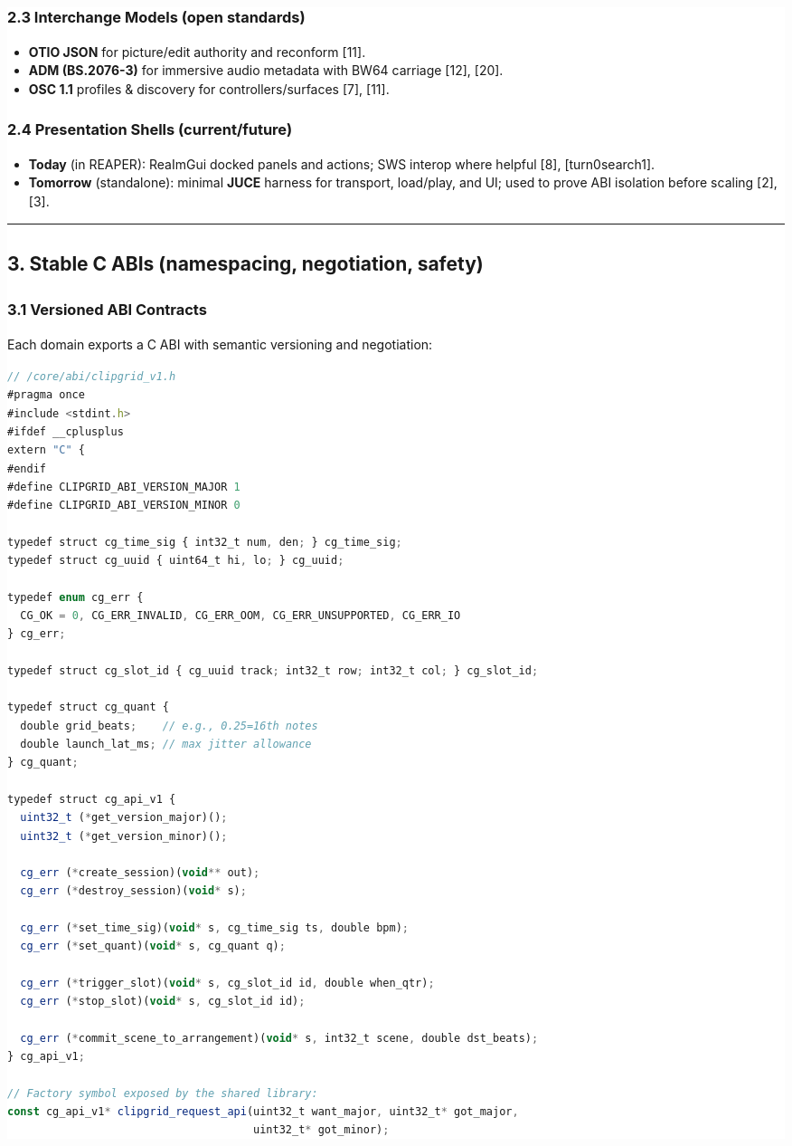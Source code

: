 ### **2.3 Interchange Models (open standards)**

- **OTIO JSON** for picture/edit authority and reconform [11].
- **ADM (BS.2076-3)** for immersive audio metadata with BW64 carriage [12], [20].
- **OSC 1.1** profiles & discovery for controllers/surfaces [7], [11].

### **2.4 Presentation Shells (current/future)**

- **Today** (in REAPER): ReaImGui docked panels and actions; SWS interop where helpful [8], [turn0search1].
- **Tomorrow** (standalone): minimal **JUCE** harness for transport, load/play, and UI; used to prove ABI isolation before scaling [2], [3].

***

## **3. Stable C ABIs (namespacing, negotiation, safety)**

### **3.1 Versioned ABI Contracts**

Each domain exports a C ABI with semantic versioning and negotiation:

```javascript
// /core/abi/clipgrid_v1.h
#pragma once
#include <stdint.h>
#ifdef __cplusplus
extern "C" {
#endif
#define CLIPGRID_ABI_VERSION_MAJOR 1
#define CLIPGRID_ABI_VERSION_MINOR 0

typedef struct cg_time_sig { int32_t num, den; } cg_time_sig;
typedef struct cg_uuid { uint64_t hi, lo; } cg_uuid;

typedef enum cg_err {
  CG_OK = 0, CG_ERR_INVALID, CG_ERR_OOM, CG_ERR_UNSUPPORTED, CG_ERR_IO
} cg_err;

typedef struct cg_slot_id { cg_uuid track; int32_t row; int32_t col; } cg_slot_id;

typedef struct cg_quant {
  double grid_beats;    // e.g., 0.25=16th notes
  double launch_lat_ms; // max jitter allowance
} cg_quant;

typedef struct cg_api_v1 {
  uint32_t (*get_version_major)();
  uint32_t (*get_version_minor)();

  cg_err (*create_session)(void** out);
  cg_err (*destroy_session)(void* s);

  cg_err (*set_time_sig)(void* s, cg_time_sig ts, double bpm);
  cg_err (*set_quant)(void* s, cg_quant q);

  cg_err (*trigger_slot)(void* s, cg_slot_id id, double when_qtr);
  cg_err (*stop_slot)(void* s, cg_slot_id id);

  cg_err (*commit_scene_to_arrangement)(void* s, int32_t scene, double dst_beats);
} cg_api_v1;

// Factory symbol exposed by the shared library:
const cg_api_v1* clipgrid_request_api(uint32_t want_major, uint32_t* got_major,
                                      uint32_t* got_minor);
```